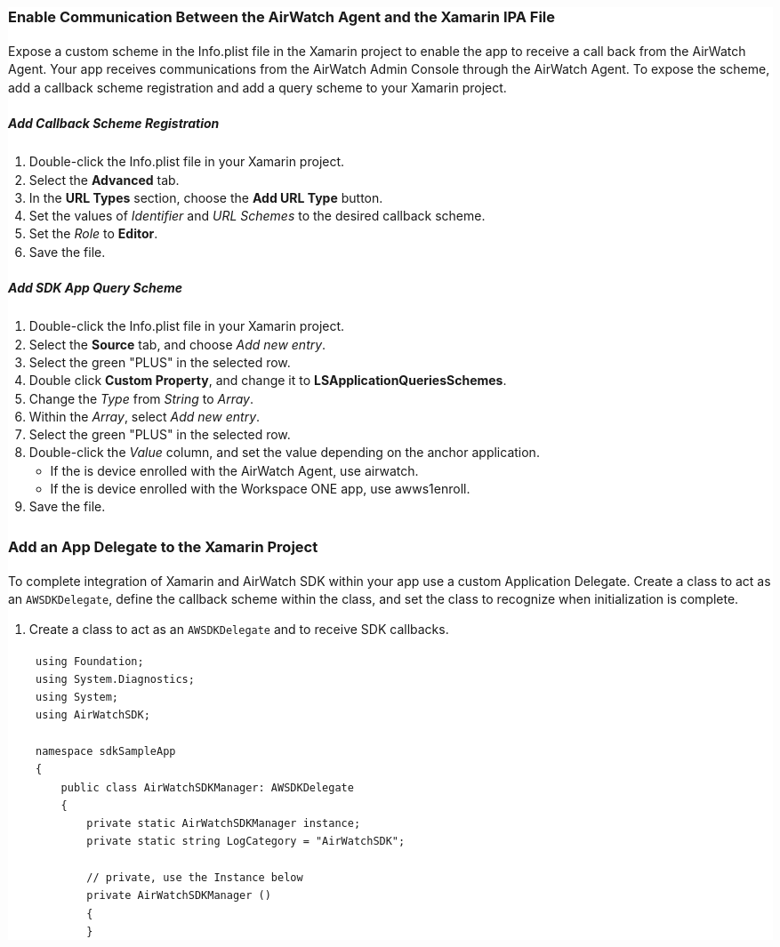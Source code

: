 ### Enable Communication Between the AirWatch Agent and the Xamarin IPA File
Expose a custom scheme in the Info.plist file in the Xamarin project to enable the app to receive a call back from the AirWatch Agent. Your app receives communications from the AirWatch Admin Console through the AirWatch Agent. To expose the scheme, add a callback scheme registration and add a query scheme to your Xamarin project.

##### Add Callback Scheme Registration

1. Double-click the Info.plist file in your Xamarin project.
2. Select the **Advanced** tab.
3. In the **URL Types** section, choose the **Add URL Type** button.
4. Set the values of *Identifier* and *URL Schemes* to the desired callback scheme.
5. Set the *Role* to **Editor**.
6. Save the file.

##### Add SDK App Query Scheme

1. Double-click the Info.plist file in your Xamarin project.
2. Select the **Source** tab, and choose *Add new entry*.
3. Select the green "PLUS" in the selected row.
4. Double click **Custom Property**, and change it to **LSApplicationQueriesSchemes**.
5. Change the *Type* from *String* to *Array*.
6. Within the *Array*, select *Add new entry*.
7. Select the green "PLUS" in the selected row.
8. Double-click the *Value* column, and set the value depending on the anchor application.
   * If the is device enrolled with the AirWatch Agent, use airwatch.
   * If the is device enrolled with the Workspace ONE app, use awws1enroll.
9. Save the file.

### Add an App Delegate to the Xamarin Project
To complete integration of Xamarin and AirWatch SDK within your app use a custom Application Delegate. Create a class to act as an `AWSDKDelegate`, define the callback scheme within the class, and set the class to recognize when initialization is complete.

1. Create a class to act as an `AWSDKDelegate` and to receive SDK callbacks.  

		using Foundation;
		using System.Diagnostics;
		using System;
		using AirWatchSDK;

		namespace sdkSampleApp
		{
			public class AirWatchSDKManager: AWSDKDelegate
			{			
				private static AirWatchSDKManager instance;
				private static string LogCategory = "AirWatchSDK";

				// private, use the Instance below
				private AirWatchSDKManager ()
				{
				}
